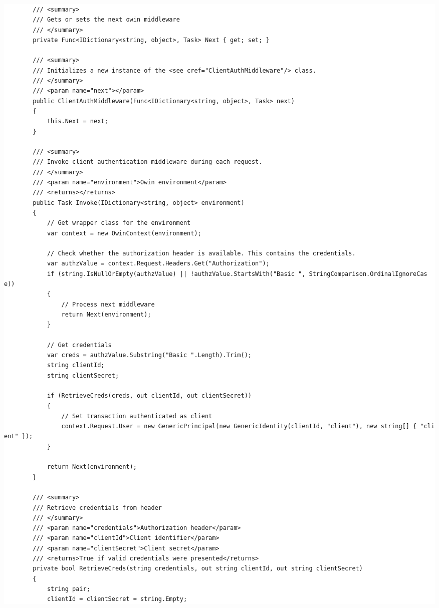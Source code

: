             /// <summary>
            /// Gets or sets the next owin middleware
            /// </summary>
            private Func<IDictionary<string, object>, Task> Next { get; set; }
    
            /// <summary>
            /// Initializes a new instance of the <see cref="ClientAuthMiddleware"/> class.
            /// </summary>
            /// <param name="next"></param>
            public ClientAuthMiddleware(Func<IDictionary<string, object>, Task> next)
            {
                this.Next = next;
            }
    
            /// <summary>
            /// Invoke client authentication middleware during each request.
            /// </summary>
            /// <param name="environment">Owin environment</param>
            /// <returns></returns>
            public Task Invoke(IDictionary<string, object> environment)
            {
                // Get wrapper class for the environment
                var context = new OwinContext(environment);
    
                // Check whether the authorization header is available. This contains the credentials.
                var authzValue = context.Request.Headers.Get("Authorization");
                if (string.IsNullOrEmpty(authzValue) || !authzValue.StartsWith("Basic ", StringComparison.OrdinalIgnoreCase))
                {
                    // Process next middleware
                    return Next(environment);
                }
    
                // Get credentials
                var creds = authzValue.Substring("Basic ".Length).Trim();
                string clientId;
                string clientSecret;
    
                if (RetrieveCreds(creds, out clientId, out clientSecret))
                {
                    // Set transaction authenticated as client
                    context.Request.User = new GenericPrincipal(new GenericIdentity(clientId, "client"), new string[] { "client" });
                }
    
                return Next(environment);
            }
    
            /// <summary>
            /// Retrieve credentials from header
            /// </summary>
            /// <param name="credentials">Authorization header</param>
            /// <param name="clientId">Client identifier</param>
            /// <param name="clientSecret">Client secret</param>
            /// <returns>True if valid credentials were presented</returns>
            private bool RetrieveCreds(string credentials, out string clientId, out string clientSecret)
            {
                string pair;
                clientId = clientSecret = string.Empty;
    